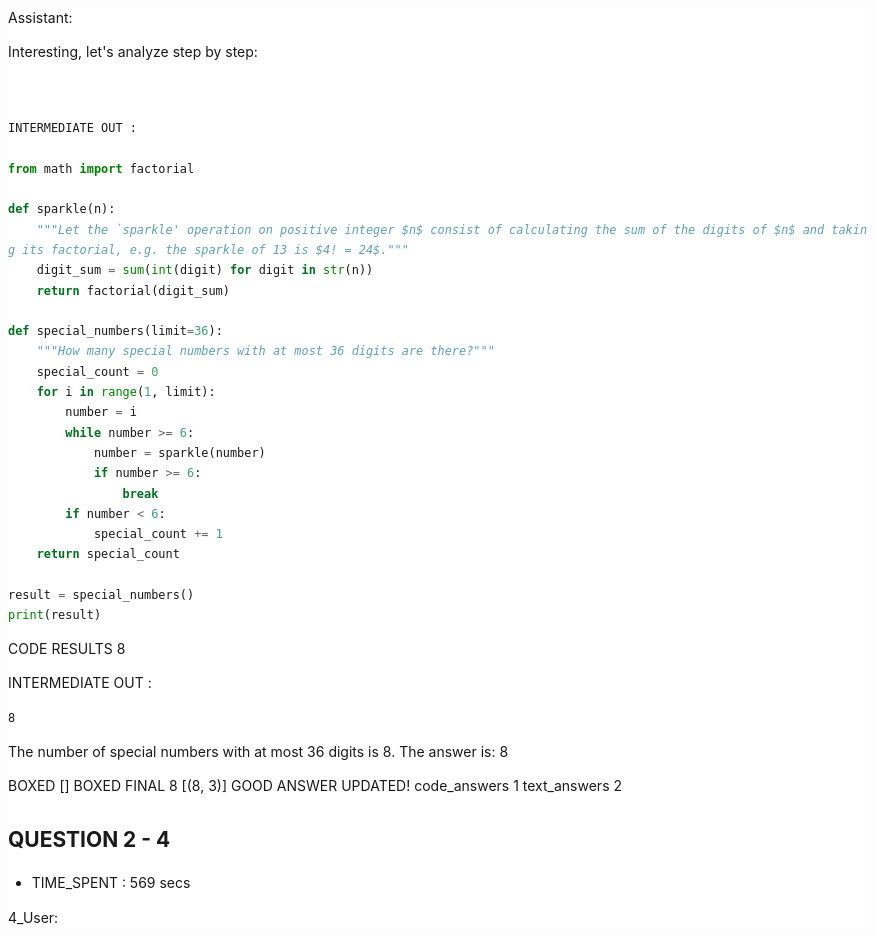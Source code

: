 Assistant: 

Interesting, let's analyze step by step:



```python


INTERMEDIATE OUT :

from math import factorial

def sparkle(n):
    """Let the `sparkle' operation on positive integer $n$ consist of calculating the sum of the digits of $n$ and taking its factorial, e.g. the sparkle of 13 is $4! = 24$."""
    digit_sum = sum(int(digit) for digit in str(n))
    return factorial(digit_sum)

def special_numbers(limit=36):
    """How many special numbers with at most 36 digits are there?"""
    special_count = 0
    for i in range(1, limit):
        number = i
        while number >= 6:
            number = sparkle(number)
            if number >= 6:
                break
        if number < 6:
            special_count += 1
    return special_count

result = special_numbers()
print(result)
```

CODE RESULTS 8

INTERMEDIATE OUT :
```output
8
```
The number of special numbers with at most 36 digits is $8$. The answer is: $8$

BOXED []
BOXED FINAL 8
[(8, 3)]
GOOD ANSWER UPDATED!
code_answers 1 text_answers 2



## QUESTION 2 - 4 
- TIME_SPENT : 569 secs

4_User:
